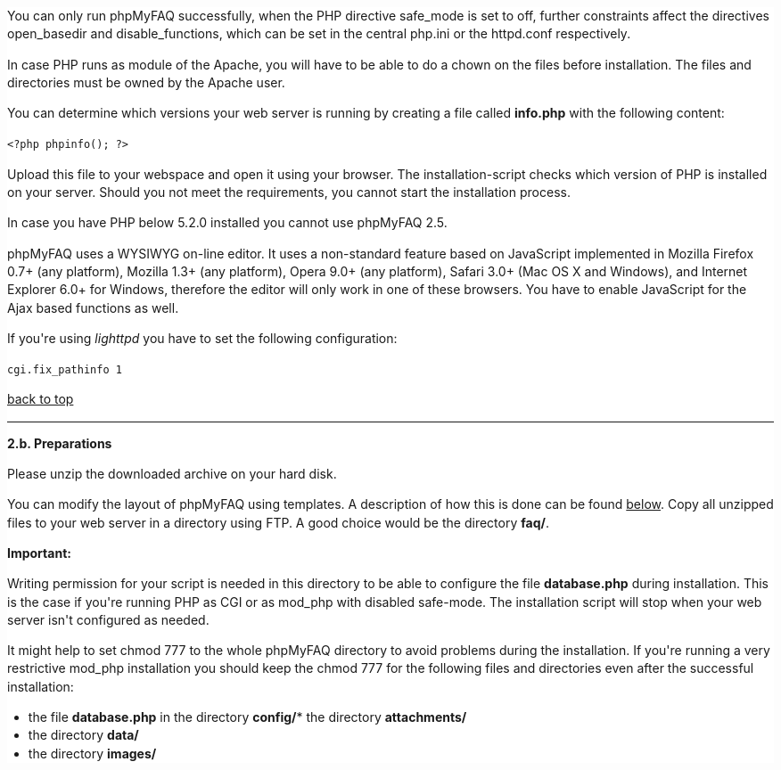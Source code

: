 You can only run phpMyFAQ successfully, when the PHP directive safe_mode is
    set to off, further constraints affect the directives open_basedir and disable_functions,
    which can be set in the central php.ini or the httpd.conf respectively.

In case PHP runs as module of the Apache, you will have to be able to do a
    chown on the files before installation. The files and directories must be owned
    by the Apache user.

You can determine which versions your web server is running by creating a
    file called **info.php** with the following content:

    <?php phpinfo(); ?>

Upload this file to your webspace and open it using your browser. The
    installation-script checks which version of PHP is installed on your server.
    Should you not meet the requirements, you cannot start the installation
    process.

In case you have PHP below 5.2.0 installed you cannot use phpMyFAQ 2.5.

phpMyFAQ uses a WYSIWYG on-line editor. It uses a non-standard feature
    based on JavaScript implemented in Mozilla Firefox 0.7+ (any platform),
    Mozilla 1.3+ (any platform), Opera 9.0+ (any platform), Safari 3.0+ (Mac OS X
    and Windows), and Internet Explorer 6.0+ for Windows, therefore the editor
    will only work in one of these browsers. You have to enable JavaScript for
    the Ajax based functions as well.

If you're using _lighttpd_ you have to set the following configuration:

    cgi.fix_pathinfo 1

[back to top](#top)

* * *

**<a name="2b"></a>2.b. Preparations**

Please unzip the downloaded archive on your hard disk.

You can modify the layout of phpMyFAQ using templates. A description of
how this is done can be found [below](#6). Copy all unzipped files
to your web server in a directory using FTP. A good choice would be the
directory **faq/**.

**Important:**

Writing permission for your script is needed in this directory to be able to
configure the file **database.php** during installation. This is the
case if you're running PHP as CGI or as mod_php with disabled safe-mode. The
installation script will stop when your web server isn't configured as needed.

It might help to set chmod 777 to the whole phpMyFAQ directory to avoid
problems during the installation. If you're running a very restrictive mod_php
installation you should keep the chmod 777 for the following files and
directories even after the successful installation:

*   the file **database.php** in the directory **config/***   the directory **attachments/**
*   the directory **data/**
*   the directory **images/**
